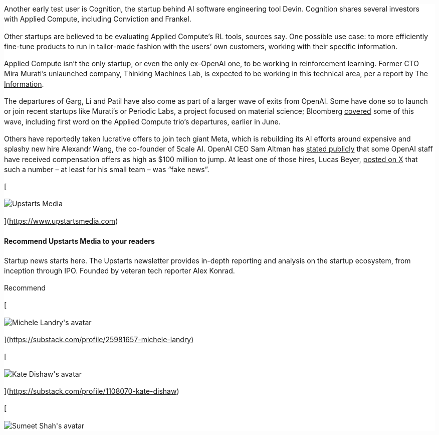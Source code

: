 Another early test user is Cognition, the startup behind AI software engineering tool Devin. Cognition shares several investors with Applied Compute, including Conviction and Frankel.

Other startups are believed to be evaluating Applied Compute’s RL tools, sources say. One possible use case: to more efficiently fine-tune products to run in tailor-made fashion with the users’ own customers, working with their specific information.

Applied Compute isn’t the only startup, or even the only ex-OpenAI one, to be working in reinforcement learning. Former CTO Mira Murati’s unlaunched company, Thinking Machines Lab, is expected to be working in this technical area, per a report by [The Information](https://www.theinformation.com/articles/ex-openai-cto-muratis-startup-plans-compete-openai-others).

The departures of Garg, Li and Patil have also come as part of a larger wave of exits from OpenAI. Some have done so to launch or join recent startups like Murati’s or Periodic Labs, a project focused on material science; Bloomberg [covered](https://www.bloomberg.com/news/articles/2025-06-05/openai-and-benchmark-are-backing-new-startups-from-ex-openai-staffers) some of this wave, including first word on the Applied Compute trio’s departures, earlier in June.

Others have reportedly taken lucrative offers to join tech giant Meta, which is rebuilding its AI efforts around expensive and splashy new hire Alexandr Wang, the co-founder of Scale AI. OpenAI CEO Sam Altman has [stated publicly](https://www.reuters.com/business/sam-altman-says-meta-offered-100-million-bonuses-openai-employees-2025-06-18/) that some OpenAI staff have received compensation offers as high as $100 million to jump. At least one of those hires, Lucas Beyer, [posted on X](https://x.com/giffmana/status/1938299990922674352?ref_src=twsrc%5Egoogle%7Ctwcamp%5Eserp%7Ctwgr%5Etweet) that such a number – at least for his small team – was “fake news”.

[

![Upstarts Media](https://substackcdn.com/image/fetch/$s_!vNkk!,w_96,h_96,c_fill,f_auto,q_auto:good,fl_progressive:steep,g_auto/https%3A%2F%2Fsubstack-post-media.s3.amazonaws.com%2Fpublic%2Fimages%2Ff0a47e9b-209e-439f-93e2-071a663295fc_256x256.png)



](https://www.upstartsmedia.com)

#### Recommend Upstarts Media to your readers

Startup news starts here. The Upstarts newsletter provides in-depth reporting and analysis on the startup ecosystem, from inception through IPO. Founded by veteran tech reporter Alex Konrad.

Recommend

[

![Michele Landry's avatar](https://substackcdn.com/image/fetch/$s_!LEhF!,w_32,h_32,c_fill,f_auto,q_auto:good,fl_progressive:steep/https%3A%2F%2Fsubstack-post-media.s3.amazonaws.com%2Fpublic%2Fimages%2F86fa8069-f8ad-4ef9-bb0d-a1456e654a8c_400x400.jpeg)



](https://substack.com/profile/25981657-michele-landry)

[

![Kate Dishaw's avatar](https://substackcdn.com/image/fetch/$s_!obfP!,w_32,h_32,c_fill,f_auto,q_auto:good,fl_progressive:steep/https%3A%2F%2Fsubstack-post-media.s3.amazonaws.com%2Fpublic%2Fimages%2F062da31b-e343-42f0-bcd8-b259217afc95_144x144.png)



](https://substack.com/profile/1108070-kate-dishaw)

[

![Sumeet Shah's avatar](https://substackcdn.com/image/fetch/$s_!rQ_6!,w_32,h_32,c_fill,f_auto,q_auto:good,fl_progressive:steep/https%3A%2F%2Fbucketeer-e05bbc84-baa3-437e-9518-adb32be77984.s3.amazonaws.com%2Fpublic%2Fimages%2F2c1b4b89-27b2-458e-8d4c-4f896f60b085_1122x1118.jpeg)
